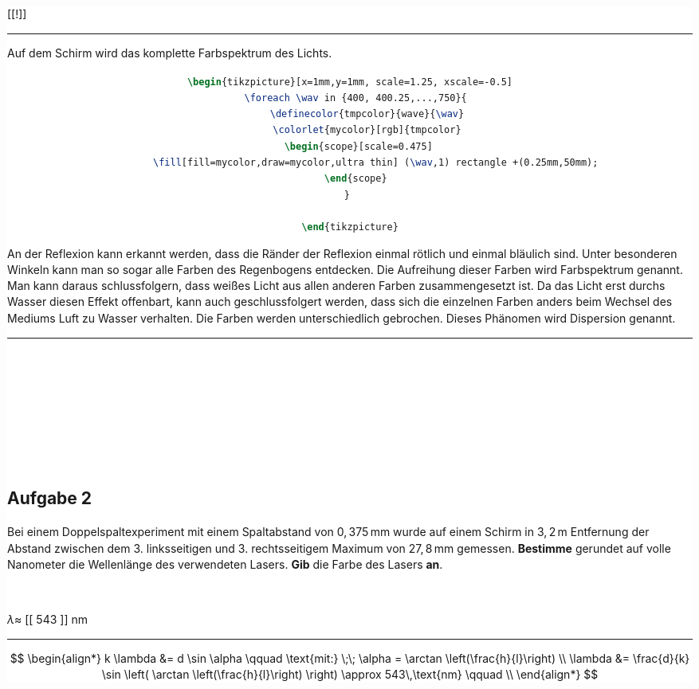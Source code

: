 </center>



[[!]]
<script>true</script>
************
Auf dem Schirm wird das komplette Farbspektrum des Lichts.
<center>

```latex  @tikz
\begin{tikzpicture}[x=1mm,y=1mm, scale=1.25, xscale=-0.5]
  \foreach \wav in {400, 400.25,...,750}{
      \definecolor{tmpcolor}{wave}{\wav}
      \colorlet{mycolor}[rgb]{tmpcolor}
   \begin{scope}[scale=0.475]
		 \fill[fill=mycolor,draw=mycolor,ultra thin] (\wav,1) rectangle +(0.25mm,50mm);
	 \end{scope}   
  }   

\end{tikzpicture}

```

</center>
An der Reflexion kann erkannt werden, dass die Ränder der Reflexion einmal rötlich und einmal bläulich sind. Unter besonderen Winkeln kann man so sogar alle Farben des Regenbogens entdecken. Die Aufreihung dieser Farben wird Farbspektrum genannt. Man kann daraus schlussfolgern, dass weißes Licht aus allen anderen Farben zusammengesetzt ist. Da das Licht erst durchs Wasser diesen Effekt offenbart, kann auch geschlussfolgert werden, dass sich die einzelnen Farben anders beim Wechsel des Mediums Luft zu Wasser verhalten. Die Farben werden unterschiedlich gebrochen. Dieses Phänomen wird Dispersion genannt.

************

<br>
<br>
<br>
<br>
<br>
<br>
<br>


## Aufgabe 2


Bei einem Doppelspaltexperiment mit einem Spaltabstand von $0,375\,$mm wurde auf einem Schirm in $3,2\,$m Entfernung der Abstand zwischen dem 3. linksseitigen und 3. rechtsseitigem Maximum von $27,8\,$mm gemessen. **Bestimme** gerundet auf volle Nanometer die Wellenlänge des verwendeten Lasers. **Gib** die Farbe des Lasers **an**.


<br>

$\lambda \approx$ [[  543  ]] nm
***********
$$
\begin{align*}
  k \lambda &= d \sin \alpha  \qquad \text{mit:} \;\;   \alpha = \arctan \left(\frac{h}{l}\right)  \\
  \lambda &= \frac{d}{k} \sin  \left( \arctan \left(\frac{h}{l}\right) \right) \approx 543\,\text{nm} \qquad    \\
\end{align*}
$$
